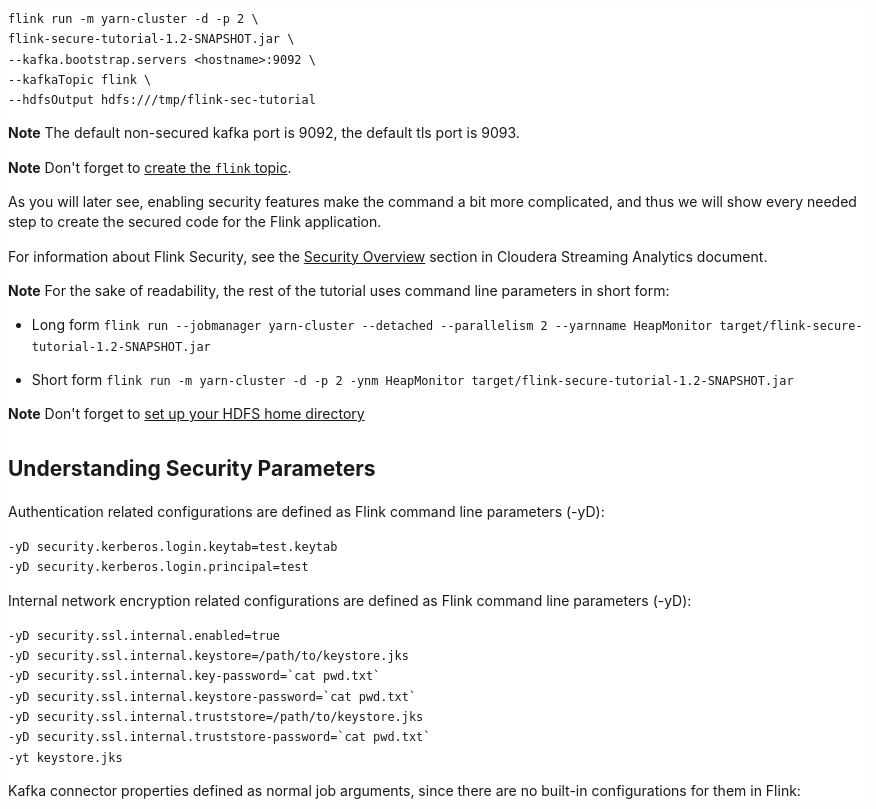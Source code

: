 ```
flink run -m yarn-cluster -d -p 2 \
flink-secure-tutorial-1.2-SNAPSHOT.jar \
--kafka.bootstrap.servers <hostname>:9092 \
--kafkaTopic flink \
--hdfsOutput hdfs:///tmp/flink-sec-tutorial
```

**Note**
The default non-secured kafka port is 9092, the default tls port is 9093. 

**Note**
Don't forget to [create the `flink` topic](#kafka-related-commands).

As you will later see, enabling security features make the command a bit more complicated, and thus we will show every needed step to create the secured code for the Flink application.

For information about Flink Security, see the [Security Overview](https://docs.cloudera.com/csa/1.2.0/security/topics/csa-authentication.html) section in Cloudera Streaming Analytics document.

**Note**
For the sake of readability, the rest of the tutorial uses command line parameters in short form:
- Long form
`flink run --jobmanager yarn-cluster --detached --parallelism 2 --yarnname HeapMonitor
target/flink-secure-tutorial-1.2-SNAPSHOT.jar`

- Short form
`flink run -m yarn-cluster -d -p 2 -ynm HeapMonitor
target/flink-secure-tutorial-1.2-SNAPSHOT.jar`

**Note**
Don't forget to [set up your HDFS home directory](https://docs.cloudera.com/csa/1.2.0/installation/topics/csa-hdfs-home-install.html)

## Understanding Security Parameters

Authentication related configurations are defined as Flink command line parameters (-yD):

```
-yD security.kerberos.login.keytab=test.keytab
-yD security.kerberos.login.principal=test
```

Internal network encryption related configurations are defined as Flink command line parameters (-yD):
```
-yD security.ssl.internal.enabled=true
-yD security.ssl.internal.keystore=/path/to/keystore.jks
-yD security.ssl.internal.key-password=`cat pwd.txt`
-yD security.ssl.internal.keystore-password=`cat pwd.txt`
-yD security.ssl.internal.truststore=/path/to/keystore.jks
-yD security.ssl.internal.truststore-password=`cat pwd.txt`
-yt keystore.jks
```

Kafka connector properties defined as normal job arguments, since there are no built-in configurations for them in Flink:
